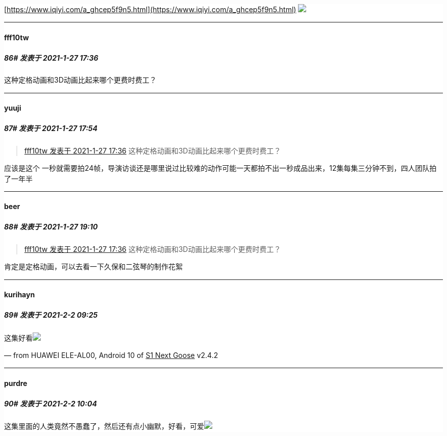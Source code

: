 
[https://www.iqiyi.com/a_ghcep5f9n5.html](https://www.iqiyi.com/a_ghcep5f9n5.html)
<img src="https://p.sda1.dev/1/1338146b5b3dfd69cd98a2c83eb5fad4/image.png" referrerpolicy="no-referrer">


-----

####  fff10tw  
##### 86#       发表于 2021-1-27 17:36


这种定格动画和3D动画比起来哪个更费时费工？


-----

####  yuuji  
##### 87#       发表于 2021-1-27 17:54


<blockquote><a href="httphttps://bbs.saraba1st.com/2b/forum.php?mod=redirect&amp;goto=findpost&amp;pid=50161874&amp;ptid=1982261" target="_blank">fff10tw 发表于 2021-1-27 17:36</a>
这种定格动画和3D动画比起来哪个更费时费工？</blockquote>
应该是这个
一秒就需要拍24帧，导演访谈还是哪里说过比较难的动作可能一天都拍不出一秒成品出来，12集每集三分钟不到，四人团队拍了一年半


-----

####  beer  
##### 88#       发表于 2021-1-27 19:10


<blockquote><a href="httphttps://bbs.saraba1st.com/2b/forum.php?mod=redirect&amp;goto=findpost&amp;pid=50161874&amp;ptid=1982261" target="_blank">fff10tw 发表于 2021-1-27 17:36</a>
这种定格动画和3D动画比起来哪个更费时费工？</blockquote>
肯定是定格动画，可以去看一下久保和二弦琴的制作花絮


-----

####  kurihayn  
##### 89#       发表于 2021-2-2 09:25


这集好看<img src="https://static.saraba1st.com/image/smiley/face2017/025.png" referrerpolicy="no-referrer">

— from HUAWEI ELE-AL00, Android 10 of [S1 Next Goose](https://pan.baidu.com/s/1mi43uRm) v2.4.2


-----

####  purdre  
##### 90#       发表于 2021-2-2 10:04


这集里面的人类竟然不愚蠢了，然后还有点小幽默，好看，可爱<img src="https://static.saraba1st.com/image/smiley/face2017/074.png" referrerpolicy="no-referrer">

